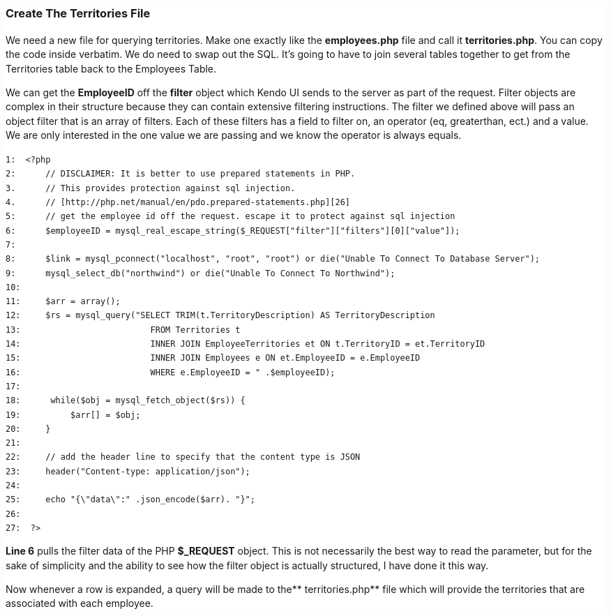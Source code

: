 ### Create The Territories File

We need a new file for querying territories.  Make one exactly like the
**employees.php** file and call it **territories.php**.  You can copy the code
inside verbatim.  We do need to swap out the SQL.  It’s going to have to join
several tables together to get from the Territories table back to the
Employees Table.

We can get the **EmployeeID** off the **filter** object which Kendo UI sends
to the server as part of the request.  Filter objects are complex in their
structure because they can contain extensive filtering instructions.  The
filter we defined above will pass an object filter that is an array of
filters.  Each of these filters has a field to filter on, an operator (eq,
greaterthan, ect.) and a value.  We are only interested in the one value we
are passing and we know the operator is always equals.


    1:  <?php
    2:      // DISCLAIMER: It is better to use prepared statements in PHP.
    3.      // This provides protection against sql injection.
    4.      // [http://php.net/manual/en/pdo.prepared-statements.php][26]
    5:      // get the employee id off the request. escape it to protect against sql injection
    6:      $employeeID = mysql_real_escape_string($_REQUEST["filter"]["filters"][0]["value"]);
    7:
    8:      $link = mysql_pconnect("localhost", "root", "root") or die("Unable To Connect To Database Server");
    9:      mysql_select_db("northwind") or die("Unable To Connect To Northwind");
    10:
    11:     $arr = array();
    12:     $rs = mysql_query("SELECT TRIM(t.TerritoryDescription) AS TerritoryDescription
    13:                          FROM Territories t
    14:                          INNER JOIN EmployeeTerritories et ON t.TerritoryID = et.TerritoryID
    15:                          INNER JOIN Employees e ON et.EmployeeID = e.EmployeeID
    16:                          WHERE e.EmployeeID = " .$employeeID);
    17:
    18:      while($obj = mysql_fetch_object($rs)) {
    19:          $arr[] = $obj;
    20:     }
    21:
    22:     // add the header line to specify that the content type is JSON
    23:     header("Content-type: application/json");
    24:
    25:     echo "{\"data\":" .json_encode($arr). "}";
    26:
    27:  ?>


**Line 6** pulls the filter data of the PHP **$_REQUEST** object.  This is not
necessarily the best way to read the parameter, but for the sake of simplicity
and the ability to see how the filter object is actually structured, I have
done it this way.

Now whenever a row is expanded, a query will be made to the**
territories.php** file which will provide the territories that are associated
with each employee.


   [2]: http://en.wikipedia.org/wiki/Polyglot
   [3]: http://www.mamp.info/en/index.html
   [4]: http://framework.zend.com/
   [5]: http://www.zend.com/en/community/pdt
   [6]: http://www.microsoft.com/web/webmatrix/
   [7]: http://code.google.com/p/northwindextended/downloads/detail?name=Northwind.MySQL5.sql
   [8]: https://raw.github.com/telerik/kendo-docs/production/tutorials/PHP/images/ff819b019713_9A19-1_thumb_1.png (1)
   [9]: https://raw.github.com/telerik/kendo-docs/production/tutorials/PHP/images/ff819b019713_9A19-1_4_1.png
   [10]: http://www.telerik.com/videos/kendo-ui-web
   [11]: http://docs.telerik.com/kendo-ui/getting-started/web/grid/walkthrough
   [12]: http://localhost:8888/KendoUI/data/employees.php
   [13]: https://raw.github.com/telerik/kendo-docs/production/tutorials/PHP/images/ff819b019713_9A19-2_thumb_2.png (2)
   [14]: https://raw.github.com/telerik/kendo-docs/production/tutorials/PHP/images/ff819b019713_9A19-2_6.png
   [15]: https://raw.github.com/telerik/kendo-docs/production/tutorials/PHP/images/ff819b019713_9A19-3_thumb_2.png (3)
   [16]: https://raw.github.com/telerik/kendo-docs/production/tutorials/PHP/images/ff819b019713_9A19-3_6.png
   [17]: https://raw.github.com/telerik/kendo-docs/production/tutorials/PHP/images/ff819b019713_9A19-4_thumb.png (4)
   [18]: hhttps://raw.github.com/telerik/kendo-docs/production/tutorials/PHP/images/ff819b019713_9A19-4_2.png
   [19]: https://raw.github.com/telerik/kendo-docs/production/tutorials/PHP/images/ff819b019713_9A19-5_thumb_1.png (5)
   [20]: https://raw.github.com/telerik/kendo-docs/production/tutorials/PHP/images/ff819b019713_9A19-5_4.png
   [21]: https://raw.github.com/telerik/kendo-docs/production/tutorials/PHP/images/ff819b019713_9A19-6_thumb.png (6)
   [22]: https://raw.github.com/telerik/kendo-docs/production/tutorials/PHP/images/ff819b019713_9A19-6_2.png
   [23]: http://demos.telerik.com/kendo-ui/web/grid/detailtemplate.html
   [24]: http://docs.telerik.com/kendo-ui/getting-started/framework/templates/overview
   [25]: http://demos.telerik.com/kendo-ui/web/templates/index.html
   [26]: http://php.net/manual/en/pdo.prepared-statements.php
   [27]: https://raw.github.com/telerik/kendo-docs/production/tutorials/PHP/images/ff819b019713_9A19-7_thumb_2.png (7)
   [28]: https://raw.github.com/telerik/kendo-docs/production/tutorials/PHP/images/ff819b019713_9A19-7_6.png
   [29]: https://raw.github.com/telerik/kendo-docs/production/tutorials/PHP/images/ff819b019713_9A19-8_thumb_1.png (8)
   [30]: https://raw.github.com/telerik/kendo-docs/production/tutorials/PHP/images/ff819b019713_9A19-8_4.png
   [31]: /Blogs_Libraries/Source_Code/KendoUI.sflb.ashx
   [32]: http://www.telerik.com/download/kendo-ui-complete